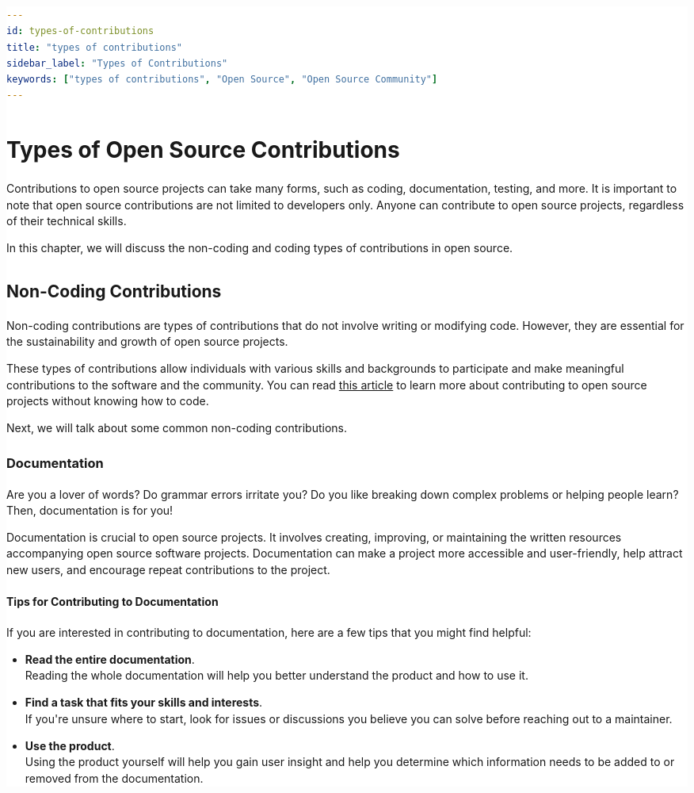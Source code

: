 ```yaml
---
id: types-of-contributions
title: "types of contributions"
sidebar_label: "Types of Contributions"
keywords: ["types of contributions", "Open Source", "Open Source Community"]
---
```


# Types of Open Source Contributions

Contributions to open source projects can take many forms, such as coding, documentation, testing, and more. It is important to note that open source contributions are not limited to developers only. Anyone can contribute to open source projects, regardless of their technical skills.

In this chapter, we will discuss the non-coding and coding types of contributions in open source.

## Non-Coding Contributions

Non-coding contributions are types of contributions that do not involve writing or modifying code. However, they are essential for the sustainability and growth of open source projects.

These types of contributions allow individuals with various skills and backgrounds to participate and make meaningful contributions to the software and the community. You can read [this article](https://dev.to/opensauced/how-to-contribute-to-open-source-without-knowing-how-to-code-a-guide-with-project-suggestions-59e5) to learn more about contributing to open source projects without knowing how to code.

Next, we will talk about some common non-coding contributions.

### Documentation

Are you a lover of words? Do grammar errors irritate you? Do you like breaking down complex problems or helping people learn? Then, documentation is for you!

Documentation is crucial to open source projects. It involves creating, improving, or maintaining the written resources accompanying open source software projects. Documentation can make a project more accessible and user-friendly, help attract new users, and encourage repeat contributions to the project.

#### Tips for Contributing to Documentation

If you are interested in contributing to documentation, here are a few tips that you might find helpful:

- **Read the entire documentation**. <br/> Reading the whole documentation will help you better understand the product and how to use it.

- **Find a task that fits your skills and interests**. <br/> If you're unsure where to start, look for issues or discussions you believe you can solve before reaching out to a maintainer.

- **Use the product**. <br/> Using the product yourself will help you gain user insight and help you determine which information needs to be added to or removed from the documentation.
